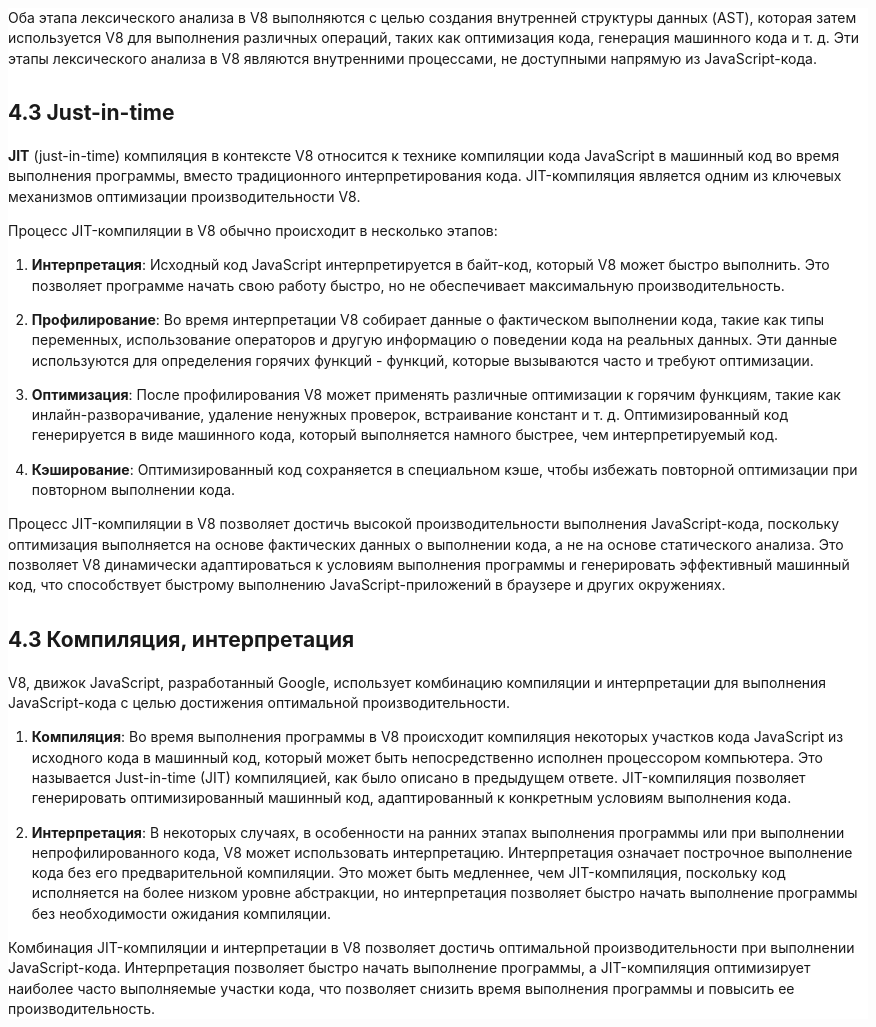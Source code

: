 Оба этапа лексического анализа в V8 выполняются с целью создания внутренней структуры данных (AST), которая затем используется V8 для выполнения различных операций, таких как оптимизация кода, генерация машинного кода и т. д. Эти этапы лексического анализа в V8 являются внутренними процессами, не доступными напрямую из JavaScript-кода.

## 4.3 Just-in-time
**JIT** (just-in-time) компиляция в контексте V8 относится к технике компиляции кода JavaScript в машинный код во время выполнения программы, вместо традиционного интерпретирования кода. JIT-компиляция является одним из ключевых механизмов оптимизации производительности V8.

Процесс JIT-компиляции в V8 обычно происходит в несколько этапов:

1. **Интерпретация**: Исходный код JavaScript интерпретируется в байт-код, который V8 может быстро выполнить. Это позволяет программе начать свою работу быстро, но не обеспечивает максимальную производительность.

2. **Профилирование**: Во время интерпретации V8 собирает данные о фактическом выполнении кода, такие как типы переменных, использование операторов и другую информацию о поведении кода на реальных данных. Эти данные используются для определения горячих функций - функций, которые вызываются часто и требуют оптимизации.

3. **Оптимизация**: После профилирования V8 может применять различные оптимизации к горячим функциям, такие как инлайн-разворачивание, удаление ненужных проверок, встраивание констант и т. д. Оптимизированный код генерируется в виде машинного кода, который выполняется намного быстрее, чем интерпретируемый код.

4. **Кэширование**: Оптимизированный код сохраняется в специальном кэше, чтобы избежать повторной оптимизации при повторном выполнении кода.

Процесс JIT-компиляции в V8 позволяет достичь высокой производительности выполнения JavaScript-кода, поскольку оптимизация выполняется на основе фактических данных о выполнении кода, а не на основе статического анализа. Это позволяет V8 динамически адаптироваться к условиям выполнения программы и генерировать эффективный машинный код, что способствует быстрому выполнению JavaScript-приложений в браузере и других окружениях.

## 4.3 Компиляция, интерпретация
V8, движок JavaScript, разработанный Google, использует комбинацию компиляции и интерпретации для выполнения JavaScript-кода с целью достижения оптимальной производительности.

1. **Компиляция**: Во время выполнения программы в V8 происходит компиляция некоторых участков кода JavaScript из исходного кода в машинный код, который может быть непосредственно исполнен процессором компьютера. Это называется Just-in-time (JIT) компиляцией, как было описано в предыдущем ответе. JIT-компиляция позволяет генерировать оптимизированный машинный код, адаптированный к конкретным условиям выполнения кода.

2. **Интерпретация**: В некоторых случаях, в особенности на ранних этапах выполнения программы или при выполнении непрофилированного кода, V8 может использовать интерпретацию. Интерпретация означает построчное выполнение кода без его предварительной компиляции. Это может быть медленнее, чем JIT-компиляция, поскольку код исполняется на более низком уровне абстракции, но интерпретация позволяет быстро начать выполнение программы без необходимости ожидания компиляции.

Комбинация JIT-компиляции и интерпретации в V8 позволяет достичь оптимальной производительности при выполнении JavaScript-кода. Интерпретация позволяет быстро начать выполнение программы, а JIT-компиляция оптимизирует наиболее часто выполняемые участки кода, что позволяет снизить время выполнения программы и повысить ее производительность.
